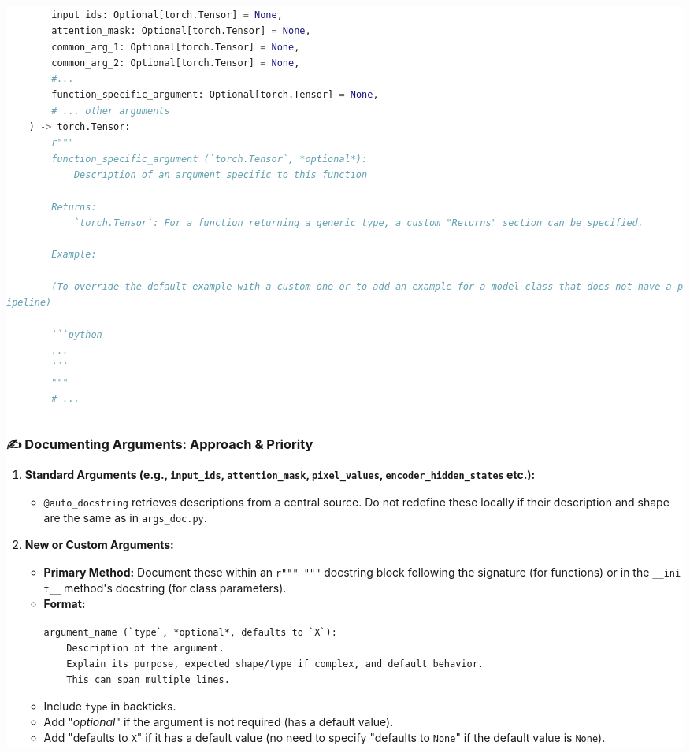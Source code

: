 ```python
        input_ids: Optional[torch.Tensor] = None,
        attention_mask: Optional[torch.Tensor] = None,
        common_arg_1: Optional[torch.Tensor] = None,
        common_arg_2: Optional[torch.Tensor] = None,
        #...
        function_specific_argument: Optional[torch.Tensor] = None,
        # ... other arguments
    ) -> torch.Tensor:
        r"""
        function_specific_argument (`torch.Tensor`, *optional*):
            Description of an argument specific to this function

        Returns:
            `torch.Tensor`: For a function returning a generic type, a custom "Returns" section can be specified.

        Example:

        (To override the default example with a custom one or to add an example for a model class that does not have a pipeline)

        ```python
        ...
        ```
        """
        # ...
```

---

### ✍️ Documenting Arguments: Approach & Priority

1.  **Standard Arguments (e.g., `input_ids`, `attention_mask`, `pixel_values`, `encoder_hidden_states` etc.):**
    * `@auto_docstring` retrieves descriptions from a central source. Do not redefine these locally if their description and shape are the same as in `args_doc.py`.

2.  **New or Custom Arguments:**
    * **Primary Method:** Document these within an `r""" """` docstring block following the signature (for functions) or in the `__init__` method's docstring (for class parameters).
    * **Format:**
        ```
        argument_name (`type`, *optional*, defaults to `X`):
            Description of the argument.
            Explain its purpose, expected shape/type if complex, and default behavior.
            This can span multiple lines.
        ```
    * Include `type` in backticks.
    * Add "*optional*" if the argument is not required (has a default value).
    * Add "defaults to `X`" if it has a default value (no need to specify "defaults to `None`" if the default value is `None`).
